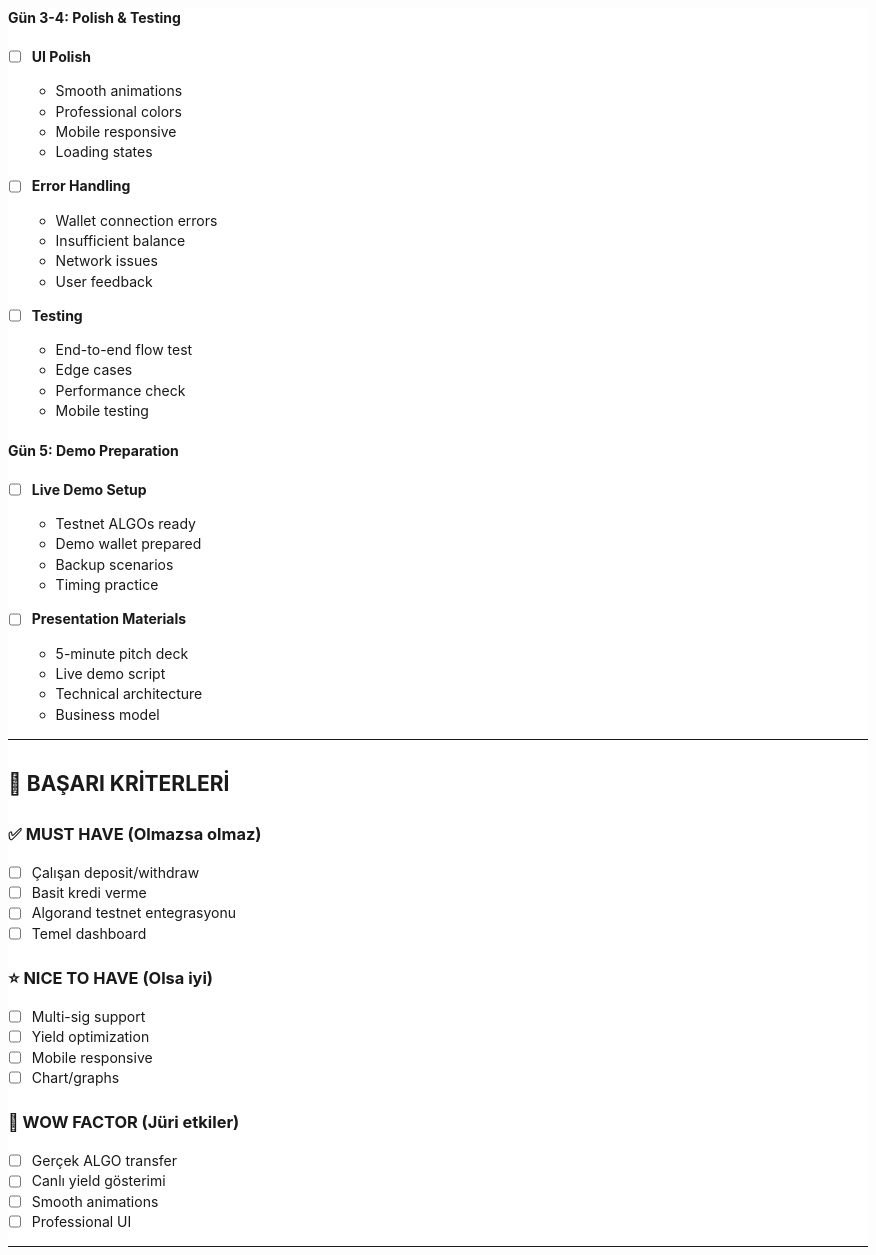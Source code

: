 #### **Gün 3-4: Polish & Testing**
- [ ] **UI Polish**
  - Smooth animations
  - Professional colors
  - Mobile responsive
  - Loading states

- [ ] **Error Handling**
  - Wallet connection errors
  - Insufficient balance
  - Network issues
  - User feedback

- [ ] **Testing**
  - End-to-end flow test
  - Edge cases
  - Performance check
  - Mobile testing

#### **Gün 5: Demo Preparation**
- [ ] **Live Demo Setup**
  - Testnet ALGOs ready
  - Demo wallet prepared
  - Backup scenarios
  - Timing practice

- [ ] **Presentation Materials**
  - 5-minute pitch deck
  - Live demo script
  - Technical architecture
  - Business model

---

## 🎯 **BAŞARI KRİTERLERİ**

### **✅ MUST HAVE (Olmazsa olmaz)**
- [ ] Çalışan deposit/withdraw
- [ ] Basit kredi verme
- [ ] Algorand testnet entegrasyonu
- [ ] Temel dashboard

### **⭐ NICE TO HAVE (Olsa iyi)**
- [ ] Multi-sig support
- [ ] Yield optimization
- [ ] Mobile responsive
- [ ] Chart/graphs

### **🚀 WOW FACTOR (Jüri etkiler)**
- [ ] Gerçek ALGO transfer
- [ ] Canlı yield gösterimi
- [ ] Smooth animations
- [ ] Professional UI

---
